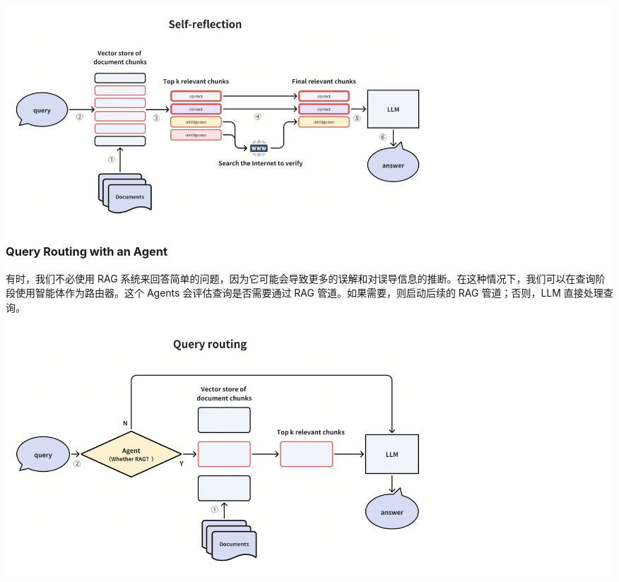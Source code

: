 <img src=img/self_reflection.png width=600 />    

### Query Routing with an Agent 
有时，我们不必使用 RAG 系统来回答简单的问题，因为它可能会导致更多的误解和对误导信息的推断。在这种情况下，我们可以在查询阶段使用智能体作为路由器。这个 Agents 会评估查询是否需要通过 RAG 管道。如果需要，则启动后续的 RAG 管道；否则，LLM 直接处理查询。   

<img src=img/query_routing.png width=600 />     